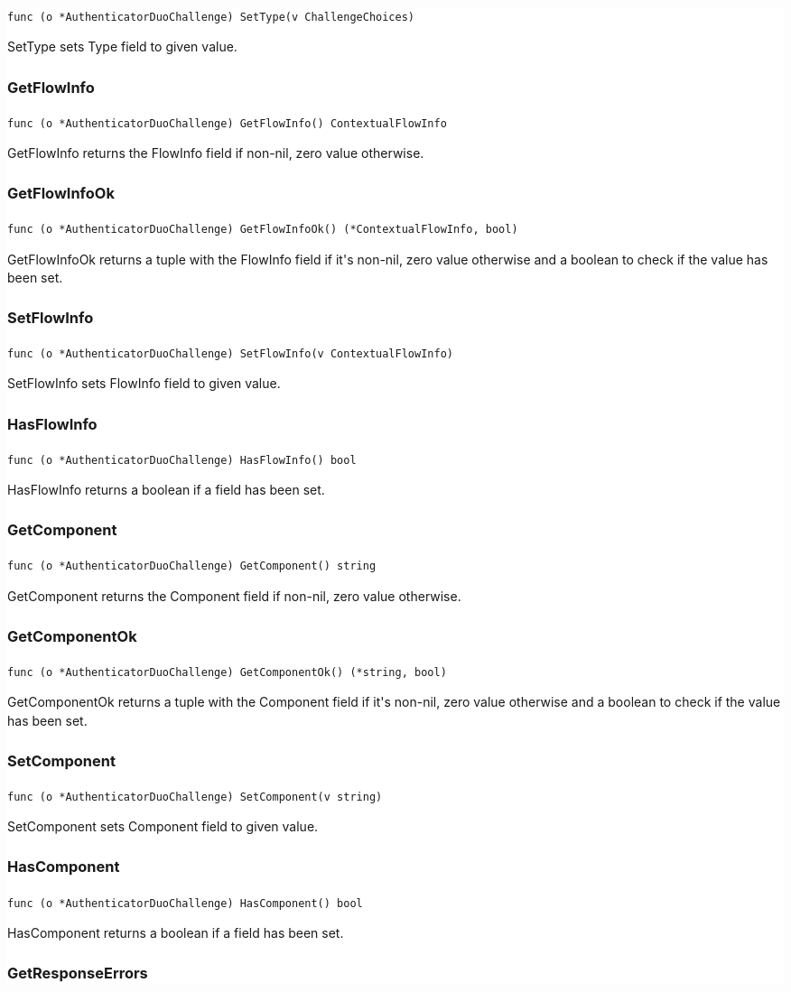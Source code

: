 `func (o *AuthenticatorDuoChallenge) SetType(v ChallengeChoices)`

SetType sets Type field to given value.


### GetFlowInfo

`func (o *AuthenticatorDuoChallenge) GetFlowInfo() ContextualFlowInfo`

GetFlowInfo returns the FlowInfo field if non-nil, zero value otherwise.

### GetFlowInfoOk

`func (o *AuthenticatorDuoChallenge) GetFlowInfoOk() (*ContextualFlowInfo, bool)`

GetFlowInfoOk returns a tuple with the FlowInfo field if it's non-nil, zero value otherwise
and a boolean to check if the value has been set.

### SetFlowInfo

`func (o *AuthenticatorDuoChallenge) SetFlowInfo(v ContextualFlowInfo)`

SetFlowInfo sets FlowInfo field to given value.

### HasFlowInfo

`func (o *AuthenticatorDuoChallenge) HasFlowInfo() bool`

HasFlowInfo returns a boolean if a field has been set.

### GetComponent

`func (o *AuthenticatorDuoChallenge) GetComponent() string`

GetComponent returns the Component field if non-nil, zero value otherwise.

### GetComponentOk

`func (o *AuthenticatorDuoChallenge) GetComponentOk() (*string, bool)`

GetComponentOk returns a tuple with the Component field if it's non-nil, zero value otherwise
and a boolean to check if the value has been set.

### SetComponent

`func (o *AuthenticatorDuoChallenge) SetComponent(v string)`

SetComponent sets Component field to given value.

### HasComponent

`func (o *AuthenticatorDuoChallenge) HasComponent() bool`

HasComponent returns a boolean if a field has been set.

### GetResponseErrors
